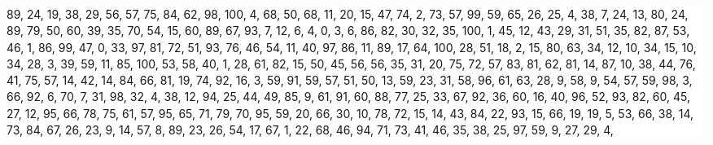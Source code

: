 89, 24, 19, 38, 29, 56, 57, 75, 84, 62, 98, 100, 4, 68, 50, 68, 11, 20, 15, 47, 74, 2, 73, 57, 99, 59, 65, 26, 25, 4, 38, 7, 24, 13, 80, 24, 89, 79, 50, 60, 39, 35, 70, 54, 15, 60, 89, 67, 93, 7, 12, 6, 4, 0, 3, 6, 86, 82, 30, 32, 35, 100, 1, 45, 12, 43, 29, 31, 51, 35, 82, 87, 53, 46, 1, 86, 99, 47, 0, 33, 97, 81, 72, 51, 93, 76, 46, 54, 11, 40, 97, 86, 11, 89, 17, 64, 100, 28, 51, 18, 2, 15, 80, 63, 34, 12, 10, 34, 15, 10, 34, 28, 3, 39, 59, 11, 85, 100, 53, 58, 40, 1, 28, 61, 82, 15, 50, 45, 56, 56, 35, 31, 20, 75, 72, 57, 83, 81, 62, 81, 14, 87, 10, 38, 44, 76, 41, 75, 57, 14, 42, 14, 84, 66, 81, 19, 74, 92, 16, 3, 59, 91, 59, 57, 51, 50, 13, 59, 23, 31, 58, 96, 61, 63, 28, 9, 58, 9, 54, 57, 59, 98, 3, 66, 92, 6, 70, 7, 31, 98, 32, 4, 38, 12, 94, 25, 44, 49, 85, 9, 61, 91, 60, 88, 77, 25, 33, 67, 92, 36, 60, 16, 40, 96, 52, 93, 82, 60, 45, 27, 12, 95, 66, 78, 75, 61, 57, 95, 65, 71, 79, 70, 95, 59, 20, 66, 30, 10, 78, 72, 15, 14, 43, 84, 22, 93, 15, 66, 19, 19, 5, 53, 66, 38, 14, 73, 84, 67, 26, 23, 9, 14, 57, 8, 89, 23, 26, 54, 17, 67, 1, 22, 68, 46, 94, 71, 73, 41, 46, 35, 38, 25, 97, 59, 9, 27, 29, 4,